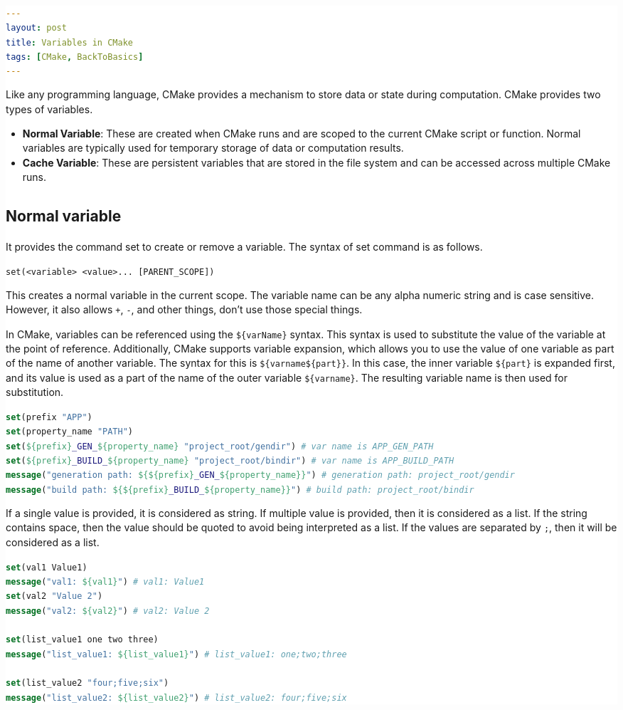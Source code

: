 ```yaml
---
layout: post
title: Variables in CMake
tags: [CMake, BackToBasics]
---
```


Like any programming language, CMake provides a mechanism to store data or state during computation. CMake provides two types of variables.

- __Normal Variable__: These are created when CMake runs and are scoped to the current CMake script or function. Normal variables are typically used for temporary storage of data or computation results.
- __Cache Variable__: These are persistent variables that are stored in the file system and can be accessed across multiple CMake runs.

## Normal variable
It provides the command set to create or remove a variable. The syntax of set command is as follows.

```
set(<variable> <value>... [PARENT_SCOPE])
```

This creates a normal variable in the current scope. The variable name can be any alpha numeric string and is case sensitive. However, it also allows `+`, `-`, and other things, don’t use those special things.

In CMake, variables can be referenced using the `${varName}` syntax. This syntax is used to substitute the value of the variable at the point of reference. Additionally, CMake supports variable expansion, which allows you to use the value of one variable as part of the name of another variable. The syntax for this is `${varname${part}}`. In this case, the inner variable `${part}` is expanded first, and its value is used as a part of the name of the outer variable `${varname}`. The resulting variable name is then used for substitution.

```cmake
set(prefix "APP")
set(property_name "PATH")
set(${prefix}_GEN_${property_name} "project_root/gendir") # var name is APP_GEN_PATH
set(${prefix}_BUILD_${property_name} "project_root/bindir") # var name is APP_BUILD_PATH
message("generation path: ${${prefix}_GEN_${property_name}}") # generation path: project_root/gendir
message("build path: ${${prefix}_BUILD_${property_name}}") # build path: project_root/bindir
```

If a single value is provided, it is considered as string. If multiple value is provided, then it is considered as a list. If the string contains space, then the value should be quoted to avoid being interpreted as a list. If the values are separated by `;`, then it will be considered as a list.

```cmake
set(val1 Value1)
message("val1: ${val1}") # val1: Value1
set(val2 "Value 2")
message("val2: ${val2}") # val2: Value 2

set(list_value1 one two three)
message("list_value1: ${list_value1}") # list_value1: one;two;three

set(list_value2 "four;five;six")
message("list_value2: ${list_value2}") # list_value2: four;five;six
```
